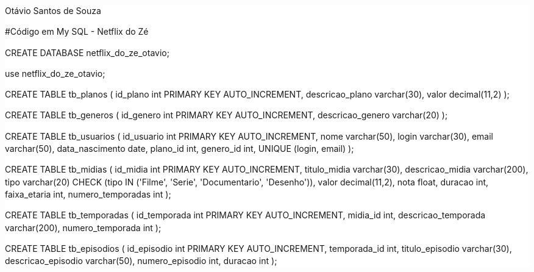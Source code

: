 Otávio Santos de Souza

#Código em My SQL - Netflix do Zé

CREATE DATABASE netflix_do_ze_otavio;

use netflix_do_ze_otavio;

CREATE TABLE tb_planos (
    id_plano int PRIMARY KEY AUTO_INCREMENT,
    descricao_plano varchar(30),
    valor decimal(11,2)
);

CREATE TABLE tb_generos (
    id_genero int PRIMARY KEY AUTO_INCREMENT,
    descricao_genero varchar(20)
);

CREATE TABLE tb_usuarios (
    id_usuario int PRIMARY KEY AUTO_INCREMENT,
    nome varchar(50),
    login varchar(30),
    email varchar(50),
    data_nascimento date,
    plano_id int,
    genero_id int,
    UNIQUE (login, email)
);

CREATE TABLE tb_midias (
    id_midia int PRIMARY KEY AUTO_INCREMENT,
    titulo_midia varchar(30),
    descricao_midia varchar(200),
    tipo varchar(20) CHECK (tipo IN ('Filme', 'Serie', 'Documentario', 'Desenho')),
    valor decimal(11,2),
    nota float,
    duracao int,
    faixa_etaria int,
    numero_temporadas int
);

CREATE TABLE tb_temporadas (
    id_temporada int PRIMARY KEY AUTO_INCREMENT,
    midia_id int,
    descricao_temporada varchar(200),
    numero_temporada int
);

CREATE TABLE tb_episodios (
    id_episodio int PRIMARY KEY AUTO_INCREMENT,
    temporada_id int,
    titulo_episodio varchar(30),
    descricao_episodio varchar(50),
    numero_episodio int,
    duracao int
);

